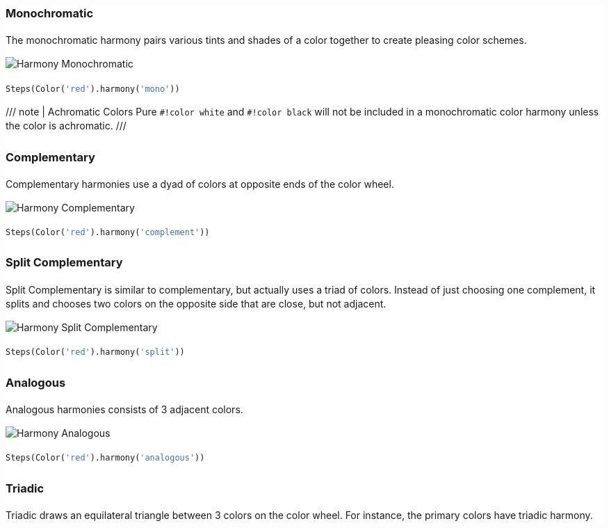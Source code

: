 ### Monochromatic

The monochromatic harmony pairs various tints and shades of a color together to create pleasing color schemes.

![Harmony Monochromatic](images/harmony-mono.png)

```py play
Steps(Color('red').harmony('mono'))
```

/// note | Achromatic Colors
Pure `#!color white` and `#!color black` will not be included in a monochromatic color harmony unless the color is
achromatic.
///

### Complementary

Complementary harmonies use a dyad of colors at opposite ends of the color wheel.

![Harmony Complementary](images/harmony-complement.png)

```py play
Steps(Color('red').harmony('complement'))
```

### Split Complementary

Split Complementary is similar to complementary, but actually uses a triad of colors. Instead of just choosing one
complement, it splits and chooses two colors on the opposite side that are close, but not adjacent.

![Harmony Split Complementary](images/harmony-split-complement.png)

```py play
Steps(Color('red').harmony('split'))
```

### Analogous

Analogous harmonies consists of 3 adjacent colors.

![Harmony Analogous](images/harmony-analogous.png)

```py play
Steps(Color('red').harmony('analogous'))
```

### Triadic

Triadic draws an equilateral triangle between 3 colors on the color wheel. For instance, the primary colors have triadic
harmony.
